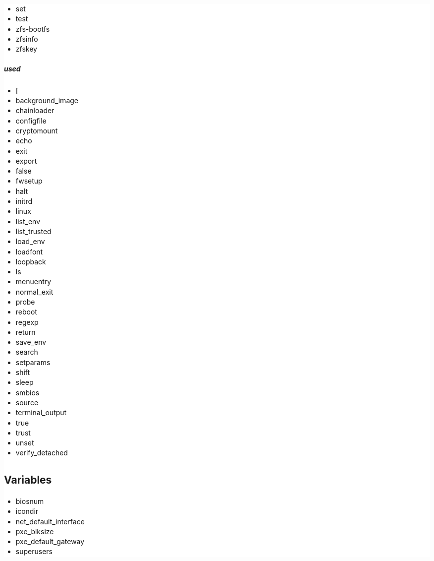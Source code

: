 * set
* test
* zfs-bootfs
* zfsinfo
* zfskey

##### used

* [
* background_image
* chainloader
* configfile
* cryptomount
* echo
* exit
* export
* false
* fwsetup
* halt
* initrd
* linux
* list_env
* list_trusted
* load_env
* loadfont
* loopback
* ls
* menuentry
* normal_exit
* probe
* reboot
* regexp
* return
* save_env
* search
* setparams
* shift
* sleep
* smbios
* source
* terminal_output
* true
* trust
* unset
* verify_detached

## Variables

* biosnum
* icondir
* net_default_interface
* pxe_blksize
* pxe_default_gateway
* superusers
